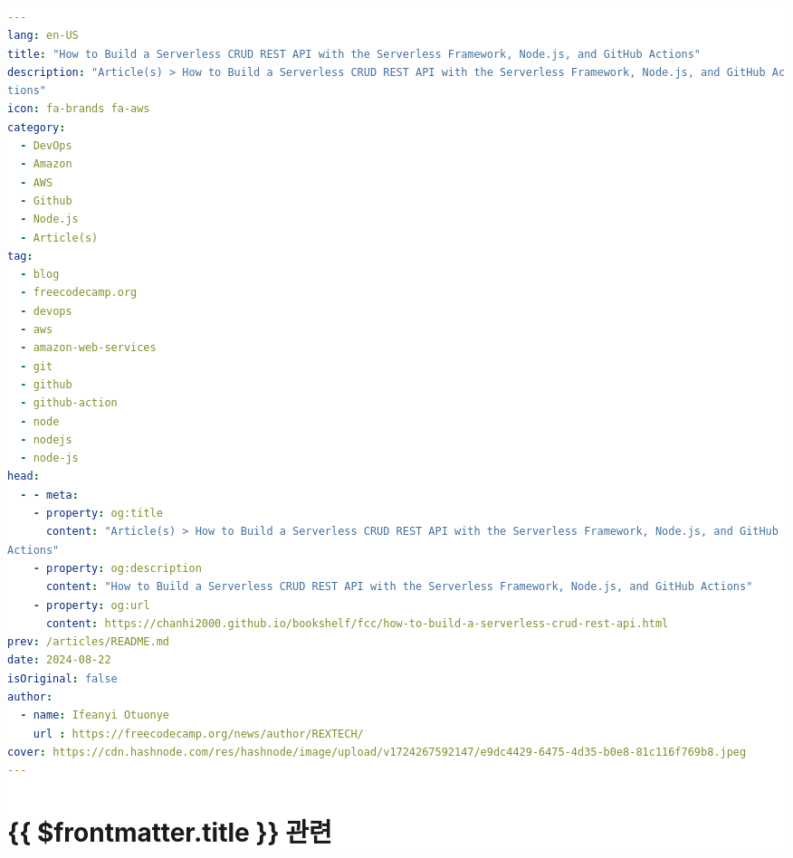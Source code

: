 ```yaml
---
lang: en-US
title: "How to Build a Serverless CRUD REST API with the Serverless Framework, Node.js, and GitHub Actions"
description: "Article(s) > How to Build a Serverless CRUD REST API with the Serverless Framework, Node.js, and GitHub Actions"
icon: fa-brands fa-aws
category: 
  - DevOps
  - Amazon
  - AWS
  - Github
  - Node.js
  - Article(s)
tag: 
  - blog
  - freecodecamp.org
  - devops
  - aws
  - amazon-web-services
  - git
  - github
  - github-action
  - node
  - nodejs
  - node-js
head:
  - - meta:
    - property: og:title
      content: "Article(s) > How to Build a Serverless CRUD REST API with the Serverless Framework, Node.js, and GitHub Actions"
    - property: og:description
      content: "How to Build a Serverless CRUD REST API with the Serverless Framework, Node.js, and GitHub Actions"
    - property: og:url
      content: https://chanhi2000.github.io/bookshelf/fcc/how-to-build-a-serverless-crud-rest-api.html
prev: /articles/README.md
date: 2024-08-22
isOriginal: false
author:
  - name: Ifeanyi Otuonye
    url : https://freecodecamp.org/news/author/REXTECH/
cover: https://cdn.hashnode.com/res/hashnode/image/upload/v1724267592147/e9dc4429-6475-4d35-b0e8-81c116f769b8.jpeg
---
```


# {{ $frontmatter.title }} 관련

